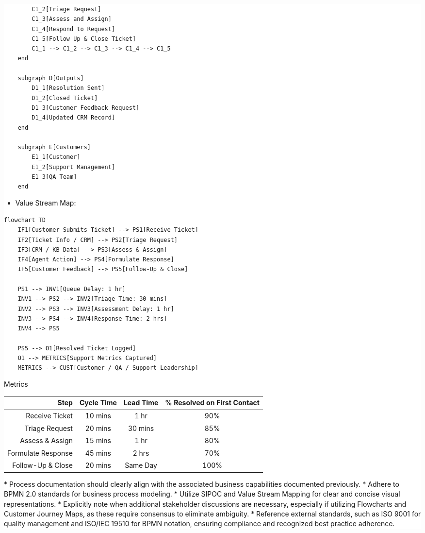 ```mermaid
        C1_2[Triage Request]
        C1_3[Assess and Assign]
        C1_4[Respond to Request]
        C1_5[Follow Up & Close Ticket]
        C1_1 --> C1_2 --> C1_3 --> C1_4 --> C1_5
    end

    subgraph D[Outputs]
        D1_1[Resolution Sent]
        D1_2[Closed Ticket]
        D1_3[Customer Feedback Request]
        D1_4[Updated CRM Record]
    end

    subgraph E[Customers]
        E1_1[Customer]
        E1_2[Support Management]
        E1_3[QA Team]
    end
```

* Value Stream Map:

```mermaid
flowchart TD
    IF1[Customer Submits Ticket] --> PS1[Receive Ticket]
    IF2[Ticket Info / CRM] --> PS2[Triage Request]
    IF3[CRM / KB Data] --> PS3[Assess & Assign]
    IF4[Agent Action] --> PS4[Formulate Response]
    IF5[Customer Feedback] --> PS5[Follow-Up & Close]

    PS1 --> INV1[Queue Delay: 1 hr]
    INV1 --> PS2 --> INV2[Triage Time: 30 mins]
    INV2 --> PS3 --> INV3[Assessment Delay: 1 hr]
    INV3 --> PS4 --> INV4[Response Time: 2 hrs]
    INV4 --> PS5

    PS5 --> O1[Resolved Ticket Logged]
    O1 --> METRICS[Support Metrics Captured]
    METRICS --> CUST[Customer / QA / Support Leadership]
```

Metrics

|               Step | Cycle Time | Lead Time | % Resolved on First Contact |
|-------------------:|:----------:|:---------:|:---------------------------:|
|     Receive Ticket |  10 mins   |   1 hr    |             90%             |
|     Triage Request |  20 mins   |  30 mins  |             85%             |
|    Assess & Assign |  15 mins   |   1 hr    |             80%             |
| Formulate Response |  45 mins   |   2 hrs   |             70%             |
|  Follow-Up & Close |  20 mins   | Same Day  |            100%             |
</Example>
<Standards>
* Process documentation should clearly align with the associated business capabilities documented previously.
* Adhere to BPMN 2.0 standards for business process modeling.
* Utilize SIPOC and Value Stream Mapping for clear and concise visual representations.
* Explicitly note when additional stakeholder discussions are necessary, especially if utilizing Flowcharts and Customer Journey Maps, as these require consensus to eliminate ambiguity.
* Reference external standards, such as ISO 9001 for quality management and ISO/IEC 19510 for BPMN notation, ensuring compliance and recognized best practice adherence.
</Standards>